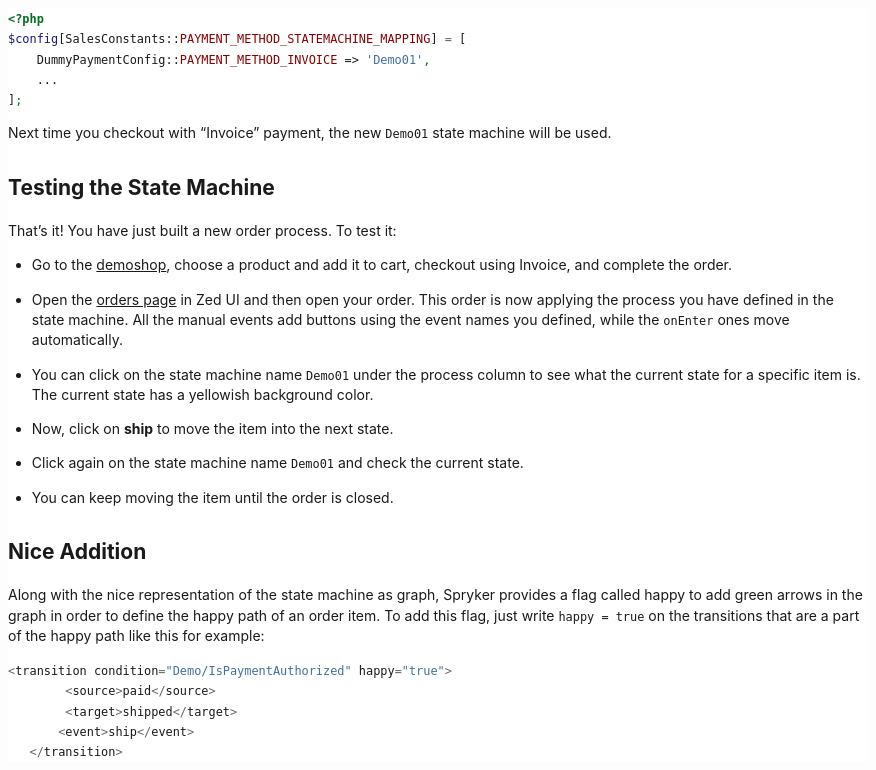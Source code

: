 ```php
<?php
$config[SalesConstants::PAYMENT_METHOD_STATEMACHINE_MAPPING] = [
    DummyPaymentConfig::PAYMENT_METHOD_INVOICE => 'Demo01',
    ...
];
```

Next time you checkout with “Invoice” payment, the new `Demo01` state machine will be used.

## Testing the State Machine
That’s it! You have just built a new order process. To test it:

* Go to the [demoshop](https://spryker.com/), choose a product and add it to cart, checkout using Invoice, and complete the order.

* Open the [orders page](http://zed.mysprykershop.com/sales) in Zed UI and then open your order. This order is now applying the process you have defined in the state machine. All the manual events add buttons using the event names you defined, while the `onEnter` ones move automatically.

* You can click on the state machine name `Demo01` under the process column to see what the current state for a specific item is. The current state has a yellowish background color.

* Now, click on **ship** to move the item into the next state.

* Click again on the state machine name `Demo01` and check the current state.
* You can keep moving the item until the order is closed.

## Nice Addition
Along with the nice representation of the state machine as graph, Spryker provides a flag called happy to add green arrows in the graph in order to define the happy path of an order item. To add this flag, just write `happy = true` on the transitions that are a part of the happy path like this for example:

```php
<transition condition="Demo/IsPaymentAuthorized" happy="true">
        <source>paid</source>
        <target>shipped</target>
       <event>ship</event>
   </transition>
```
